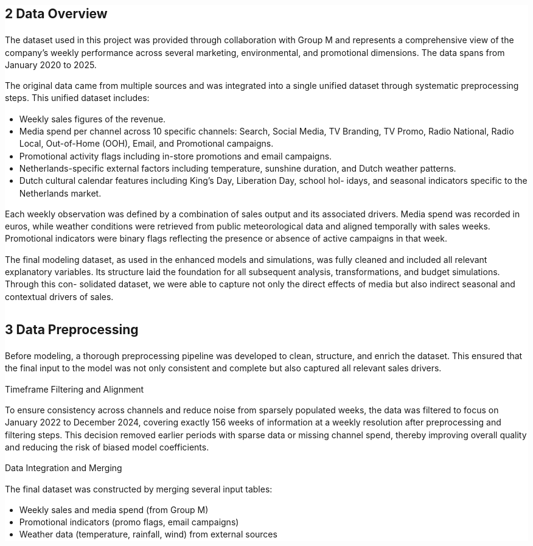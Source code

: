 ## 2 Data Overview

The dataset used in this project was provided through collaboration with Group M and
represents a comprehensive view of the company’s weekly performance across several
marketing, environmental, and promotional dimensions. The data spans from January
2020 to 2025.

The original data came from multiple sources and was integrated into a single unified
dataset through systematic preprocessing steps. This unified dataset includes:

- Weekly sales figures of the revenue.
- Media spend per channel across 10 specific channels: Search, Social Media, TV
    Branding, TV Promo, Radio National, Radio Local, Out-of-Home (OOH), Email,
    and Promotional campaigns.
- Promotional activity flags including in-store promotions and email campaigns.
- Netherlands-specific external factors including temperature, sunshine duration, and
    Dutch weather patterns.
- Dutch cultural calendar features including King’s Day, Liberation Day, school hol-
    idays, and seasonal indicators specific to the Netherlands market.

Each weekly observation was defined by a combination of sales output and its associated
drivers. Media spend was recorded in euros, while weather conditions were retrieved
from public meteorological data and aligned temporally with sales weeks. Promotional
indicators were binary flags reflecting the presence or absence of active campaigns in that
week.


The final modeling dataset, as used in the enhanced models and simulations, was fully
cleaned and included all relevant explanatory variables. Its structure laid the foundation
for all subsequent analysis, transformations, and budget simulations. Through this con-
solidated dataset, we were able to capture not only the direct effects of media but also
indirect seasonal and contextual drivers of sales.

## 3 Data Preprocessing

Before modeling, a thorough preprocessing pipeline was developed to clean, structure,
and enrich the dataset. This ensured that the final input to the model was not only
consistent and complete but also captured all relevant sales drivers.

Timeframe Filtering and Alignment

To ensure consistency across channels and reduce noise from sparsely populated weeks,
the data was filtered to focus on January 2022 to December 2024, covering exactly 156
weeks of information at a weekly resolution after preprocessing and filtering steps. This
decision removed earlier periods with sparse data or missing channel spend, thereby
improving overall quality and reducing the risk of biased model coefficients.

Data Integration and Merging

The final dataset was constructed by merging several input tables:

- Weekly sales and media spend (from Group M)
- Promotional indicators (promo flags, email campaigns)
- Weather data (temperature, rainfall, wind) from external sources
